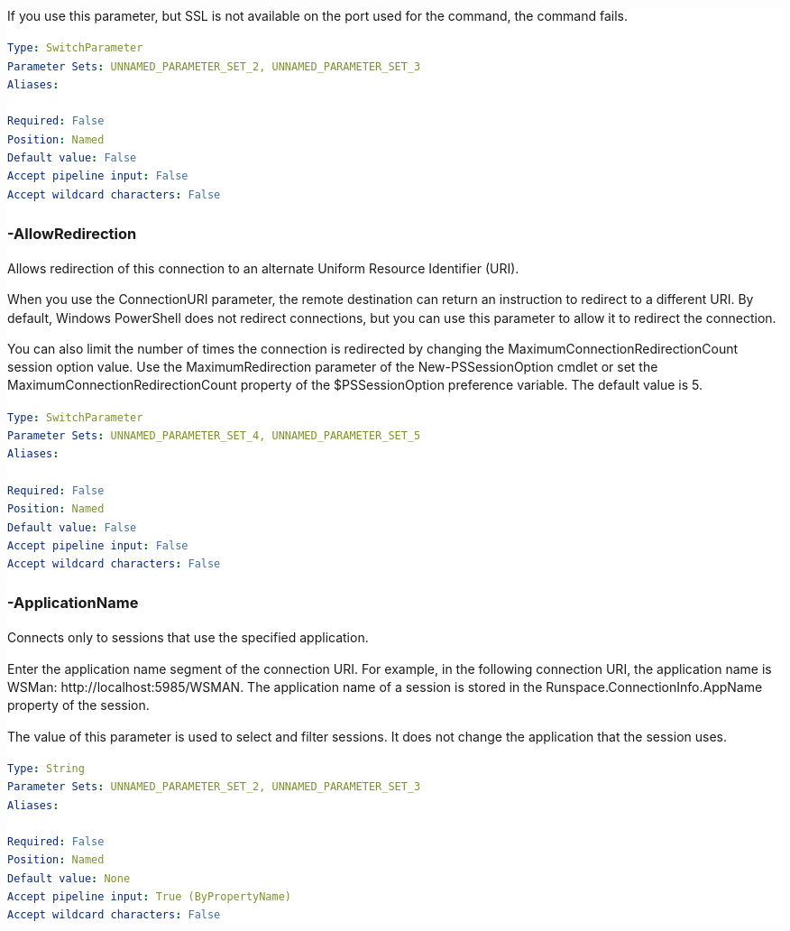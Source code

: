 If you use this parameter, but SSL is not available on the port used for the command, the command fails.

```yaml
Type: SwitchParameter
Parameter Sets: UNNAMED_PARAMETER_SET_2, UNNAMED_PARAMETER_SET_3
Aliases: 

Required: False
Position: Named
Default value: False
Accept pipeline input: False
Accept wildcard characters: False
```

### -AllowRedirection
Allows redirection of this connection to an alternate Uniform Resource Identifier (URI).

When you use the ConnectionURI parameter, the remote destination can return an instruction to redirect to a different URI.
By default, Windows PowerShell does not redirect connections, but you can use this parameter to allow it to redirect the connection.

You can also limit the number of times the connection is redirected by changing the MaximumConnectionRedirectionCount session option value.
Use the  MaximumRedirection parameter of the New-PSSessionOption cmdlet or set the MaximumConnectionRedirectionCount property of the $PSSessionOption preference variable.
The default value is 5.

```yaml
Type: SwitchParameter
Parameter Sets: UNNAMED_PARAMETER_SET_4, UNNAMED_PARAMETER_SET_5
Aliases: 

Required: False
Position: Named
Default value: False
Accept pipeline input: False
Accept wildcard characters: False
```

### -ApplicationName
Connects only to sessions that use the specified application.

Enter the application name segment of the connection URI.
For example, in the following connection URI, the application name is WSMan: http://localhost:5985/WSMAN.
The application name of a session is stored in the Runspace.ConnectionInfo.AppName property of the session.

The value of this parameter is used to select and filter sessions.
It does not change the application that the session uses.

```yaml
Type: String
Parameter Sets: UNNAMED_PARAMETER_SET_2, UNNAMED_PARAMETER_SET_3
Aliases: 

Required: False
Position: Named
Default value: None
Accept pipeline input: True (ByPropertyName)
Accept wildcard characters: False
```
